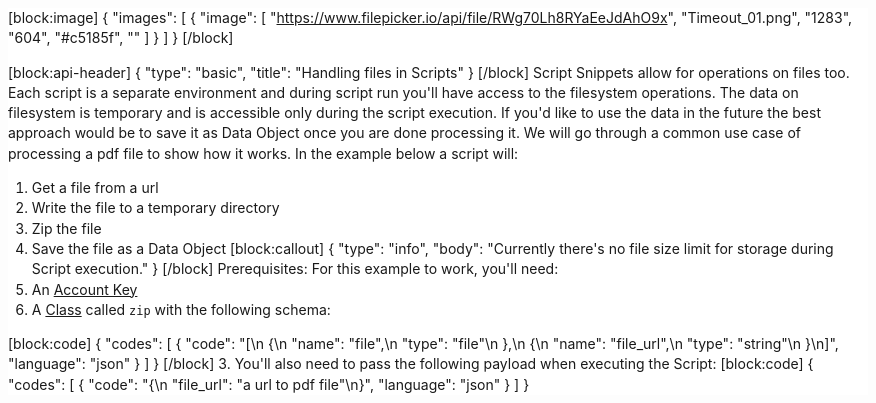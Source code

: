 [block:image]
{
  "images": [
    {
      "image": [
        "https://www.filepicker.io/api/file/RWg70Lh8RYaEeJdAhO9x",
        "Timeout_01.png",
        "1283",
        "604",
        "#c5185f",
        ""
      ]
    }
  ]
}
[/block]

[block:api-header]
{
  "type": "basic",
  "title": "Handling files in Scripts"
}
[/block]
Script Snippets allow for operations on files too. Each script is a separate environment and during script run you'll have access to the filesystem operations. The data on filesystem is temporary and is accessible only during the script execution. If you'd like to use the data in the future the best approach would be to save it as Data Object once you are done processing it. We will go through a common use case of processing a pdf file to show how it works. In the example below a script will:
1. Get a file from a url
2. Write the file to a temporary directory
3. Zip the file
4. Save the file as a Data Object
[block:callout]
{
  "type": "info",
  "body": "Currently there's no file size limit for storage during Script execution."
}
[/block]
Prerequisites:
For this example to work, you'll need:
1. An [Account Key](doc:authentication) 
2. A [Class](doc:classes) called `zip` with the following schema:

[block:code]
{
  "codes": [
    {
      "code": "[\n  {\n    \"name\": \"file\",\n    \"type\": \"file\"\n  },\n  {\n    \"name\": \"file_url\",\n    \"type\": \"string\"\n  }\n]",
      "language": "json"
    }
  ]
}
[/block]
3. You'll also need to pass the following payload when executing the Script:
[block:code]
{
  "codes": [
    {
      "code": "{\n    \"file_url\": \"a url to pdf file\"\n}",
      "language": "json"
    }
  ]
}